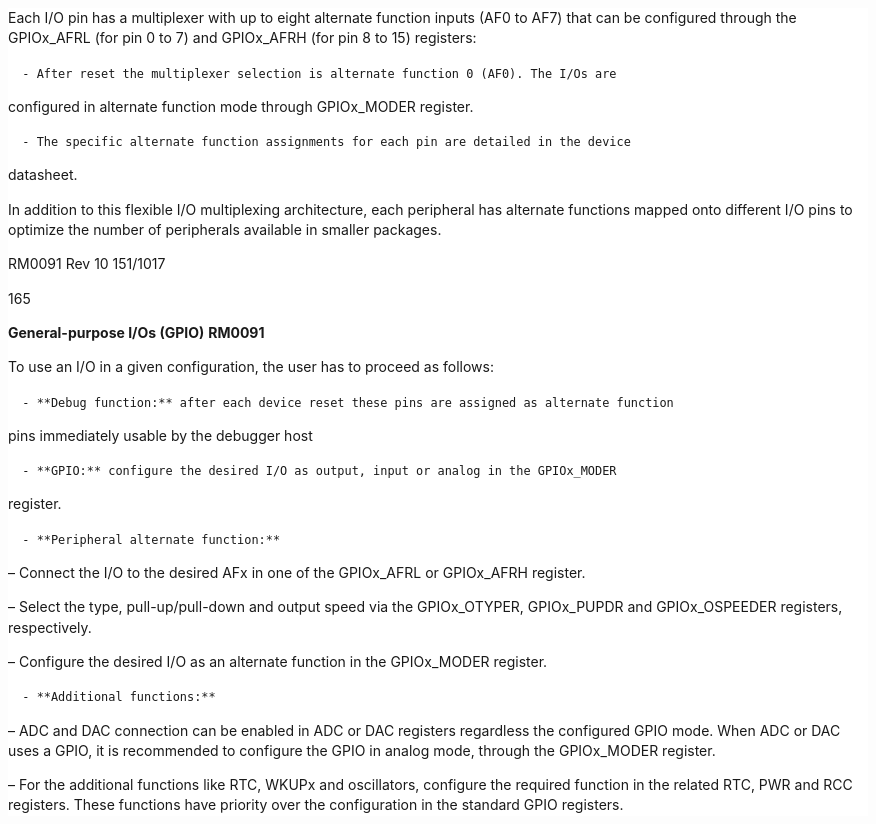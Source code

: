 Each I/O pin has a multiplexer with up to eight alternate function inputs (AF0 to AF7) that
can be configured through the GPIOx_AFRL (for pin 0 to 7) and GPIOx_AFRH (for pin 8 to
15) registers:


      - After reset the multiplexer selection is alternate function 0 (AF0). The I/Os are
configured in alternate function mode through GPIOx_MODER register.


      - The specific alternate function assignments for each pin are detailed in the device
datasheet.


In addition to this flexible I/O multiplexing architecture, each peripheral has alternate
functions mapped onto different I/O pins to optimize the number of peripherals available in
smaller packages.


RM0091 Rev 10 151/1017



165


**General-purpose I/Os (GPIO)** **RM0091**


To use an I/O in a given configuration, the user has to proceed as follows:


      - **Debug function:** after each device reset these pins are assigned as alternate function
pins immediately usable by the debugger host


      - **GPIO:** configure the desired I/O as output, input or analog in the GPIOx_MODER
register.


      - **Peripheral alternate function:**


–
Connect the I/O to the desired AFx in one of the GPIOx_AFRL or GPIOx_AFRH
register.


–
Select the type, pull-up/pull-down and output speed via the GPIOx_OTYPER,
GPIOx_PUPDR and GPIOx_OSPEEDER registers, respectively.


–
Configure the desired I/O as an alternate function in the GPIOx_MODER register.


      - **Additional functions:**


–
ADC and DAC connection can be enabled in ADC or DAC registers regardless the
configured GPIO mode. When ADC or DAC uses a GPIO, it is recommended to
configure the GPIO in analog mode, through the GPIOx_MODER register.


–
For the additional functions like RTC, WKUPx and oscillators, configure the
required function in the related RTC, PWR and RCC registers. These functions
have priority over the configuration in the standard GPIO registers.
